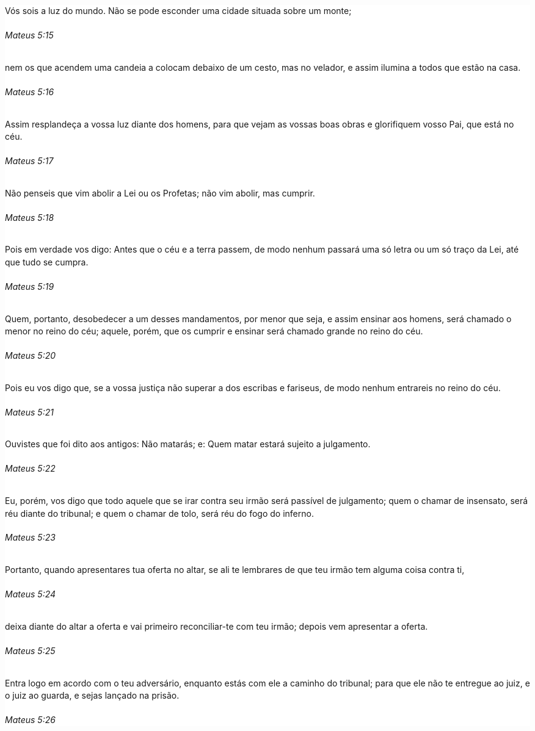 Vós sois a luz do mundo. Não se pode esconder uma cidade situada sobre um monte;

###### Mateus 5:15

nem os que acendem uma candeia a colocam debaixo de um cesto, mas no velador, e assim ilumina a todos que estão na casa.

###### Mateus 5:16

Assim resplandeça a vossa luz diante dos homens, para que vejam as vossas boas obras e glorifiquem vosso Pai, que está no céu.

###### Mateus 5:17

Não penseis que vim abolir a Lei ou os Profetas; não vim abolir, mas cumprir.

###### Mateus 5:18

Pois em verdade vos digo: Antes que o céu e a terra passem, de modo nenhum passará uma só letra ou um só traço da Lei, até que tudo se cumpra.

###### Mateus 5:19

Quem, portanto, desobedecer a um desses mandamentos, por menor que seja, e assim ensinar aos homens, será chamado o menor no reino do céu; aquele, porém, que os cumprir e ensinar será chamado grande no reino do céu.

###### Mateus 5:20

Pois eu vos digo que, se a vossa justiça não superar a dos escribas e fariseus, de modo nenhum entrareis no reino do céu.

###### Mateus 5:21

Ouvistes que foi dito aos antigos: Não matarás; e: Quem matar estará sujeito a julgamento.

###### Mateus 5:22

Eu, porém, vos digo que todo aquele que se irar contra seu irmão será passível de julgamento; quem o chamar de insensato, será réu diante do tribunal; e quem o chamar de tolo, será réu do fogo do inferno.

###### Mateus 5:23

Portanto, quando apresentares tua oferta no altar, se ali te lembrares de que teu irmão tem alguma coisa contra ti,

###### Mateus 5:24

deixa diante do altar a oferta e vai primeiro reconciliar-te com teu irmão; depois vem apresentar a oferta.

###### Mateus 5:25

Entra logo em acordo com o teu adversário, enquanto estás com ele a caminho do tribunal; para que ele não te entregue ao juiz, e o juiz ao guarda, e sejas lançado na prisão.

###### Mateus 5:26
